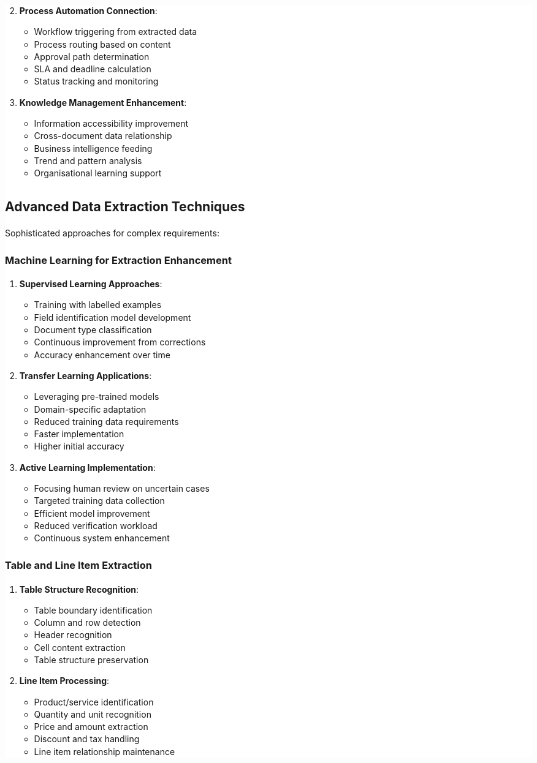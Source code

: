 2. **Process Automation Connection**:
   - Workflow triggering from extracted data
   - Process routing based on content
   - Approval path determination
   - SLA and deadline calculation
   - Status tracking and monitoring

3. **Knowledge Management Enhancement**:
   - Information accessibility improvement
   - Cross-document data relationship
   - Business intelligence feeding
   - Trend and pattern analysis
   - Organisational learning support

## Advanced Data Extraction Techniques

Sophisticated approaches for complex requirements:

### Machine Learning for Extraction Enhancement

1. **Supervised Learning Approaches**:
   - Training with labelled examples
   - Field identification model development
   - Document type classification
   - Continuous improvement from corrections
   - Accuracy enhancement over time

2. **Transfer Learning Applications**:
   - Leveraging pre-trained models
   - Domain-specific adaptation
   - Reduced training data requirements
   - Faster implementation
   - Higher initial accuracy

3. **Active Learning Implementation**:
   - Focusing human review on uncertain cases
   - Targeted training data collection
   - Efficient model improvement
   - Reduced verification workload
   - Continuous system enhancement

### Table and Line Item Extraction

1. **Table Structure Recognition**:
   - Table boundary identification
   - Column and row detection
   - Header recognition
   - Cell content extraction
   - Table structure preservation

2. **Line Item Processing**:
   - Product/service identification
   - Quantity and unit recognition
   - Price and amount extraction
   - Discount and tax handling
   - Line item relationship maintenance
